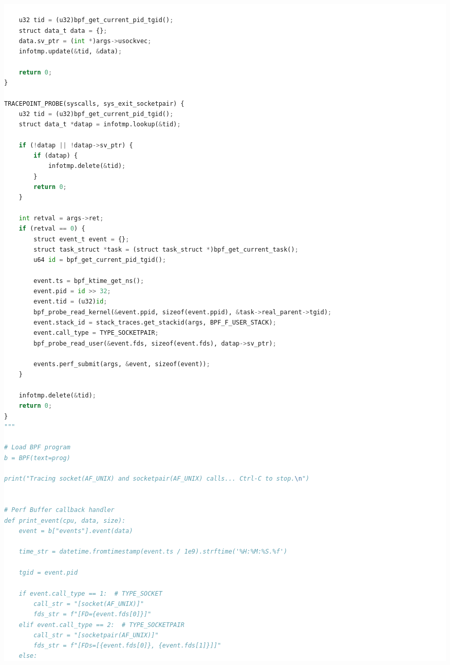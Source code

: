 ```python

    u32 tid = (u32)bpf_get_current_pid_tgid();
    struct data_t data = {};
    data.sv_ptr = (int *)args->usockvec;
    infotmp.update(&tid, &data);

    return 0;
}

TRACEPOINT_PROBE(syscalls, sys_exit_socketpair) {
    u32 tid = (u32)bpf_get_current_pid_tgid();
    struct data_t *datap = infotmp.lookup(&tid);

    if (!datap || !datap->sv_ptr) {
        if (datap) {
            infotmp.delete(&tid);
        }
        return 0;
    }

    int retval = args->ret;
    if (retval == 0) {
        struct event_t event = {};
        struct task_struct *task = (struct task_struct *)bpf_get_current_task();
        u64 id = bpf_get_current_pid_tgid();

        event.ts = bpf_ktime_get_ns();
        event.pid = id >> 32;
        event.tid = (u32)id;
        bpf_probe_read_kernel(&event.ppid, sizeof(event.ppid), &task->real_parent->tgid);
        event.stack_id = stack_traces.get_stackid(args, BPF_F_USER_STACK);
        event.call_type = TYPE_SOCKETPAIR;
        bpf_probe_read_user(&event.fds, sizeof(event.fds), datap->sv_ptr);

        events.perf_submit(args, &event, sizeof(event));
    }

    infotmp.delete(&tid);
    return 0;
}
"""

# Load BPF program
b = BPF(text=prog)

print("Tracing socket(AF_UNIX) and socketpair(AF_UNIX) calls... Ctrl-C to stop.\n")


# Perf Buffer callback handler
def print_event(cpu, data, size):
    event = b["events"].event(data)

    time_str = datetime.fromtimestamp(event.ts / 1e9).strftime('%H:%M:%S.%f')

    tgid = event.pid

    if event.call_type == 1:  # TYPE_SOCKET
        call_str = "[socket(AF_UNIX)]"
        fds_str = f"[FD={event.fds[0]}]"
    elif event.call_type == 2:  # TYPE_SOCKETPAIR
        call_str = "[socketpair(AF_UNIX)]"
        fds_str = f"[FDs=[{event.fds[0]}, {event.fds[1]}]]"
    else:
```